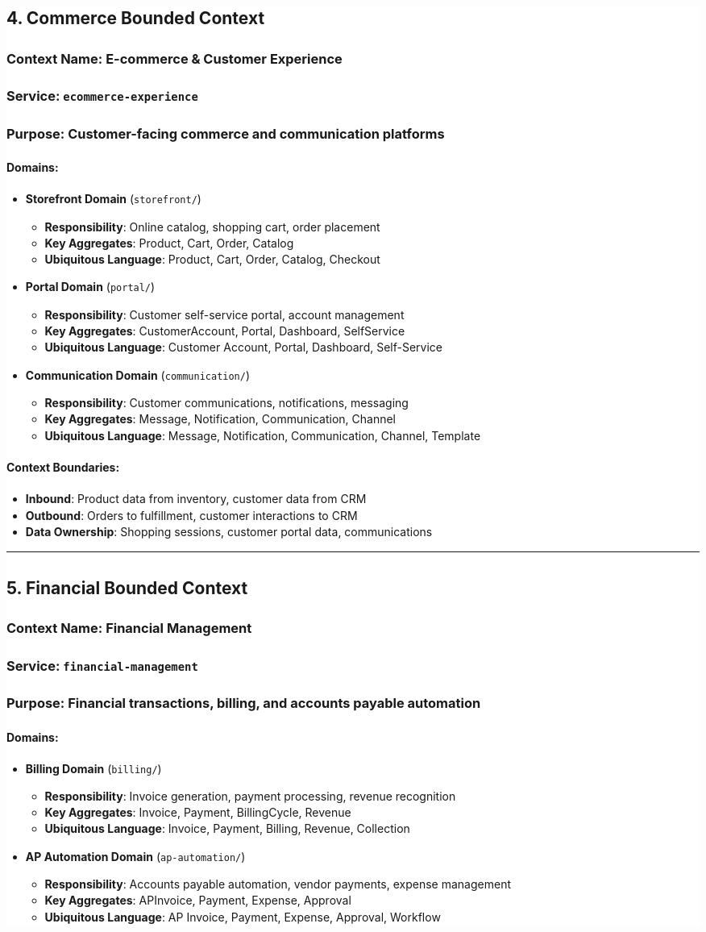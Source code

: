 
## 4. Commerce Bounded Context

### **Context Name**: E-commerce & Customer Experience
### **Service**: `ecommerce-experience`
### **Purpose**: Customer-facing commerce and communication platforms

#### Domains:
- **Storefront Domain** (`storefront/`)
  - **Responsibility**: Online catalog, shopping cart, order placement
  - **Key Aggregates**: Product, Cart, Order, Catalog
  - **Ubiquitous Language**: Product, Cart, Order, Catalog, Checkout

- **Portal Domain** (`portal/`)
  - **Responsibility**: Customer self-service portal, account management
  - **Key Aggregates**: CustomerAccount, Portal, Dashboard, SelfService
  - **Ubiquitous Language**: Customer Account, Portal, Dashboard, Self-Service

- **Communication Domain** (`communication/`)
  - **Responsibility**: Customer communications, notifications, messaging
  - **Key Aggregates**: Message, Notification, Communication, Channel
  - **Ubiquitous Language**: Message, Notification, Communication, Channel, Template

#### Context Boundaries:
- **Inbound**: Product data from inventory, customer data from CRM
- **Outbound**: Orders to fulfillment, customer interactions to CRM
- **Data Ownership**: Shopping sessions, customer portal data, communications

---

## 5. Financial Bounded Context

### **Context Name**: Financial Management
### **Service**: `financial-management`
### **Purpose**: Financial transactions, billing, and accounts payable automation

#### Domains:
- **Billing Domain** (`billing/`)
  - **Responsibility**: Invoice generation, payment processing, revenue recognition
  - **Key Aggregates**: Invoice, Payment, BillingCycle, Revenue
  - **Ubiquitous Language**: Invoice, Payment, Billing, Revenue, Collection

- **AP Automation Domain** (`ap-automation/`)
  - **Responsibility**: Accounts payable automation, vendor payments, expense management
  - **Key Aggregates**: APInvoice, Payment, Expense, Approval
  - **Ubiquitous Language**: AP Invoice, Payment, Expense, Approval, Workflow
